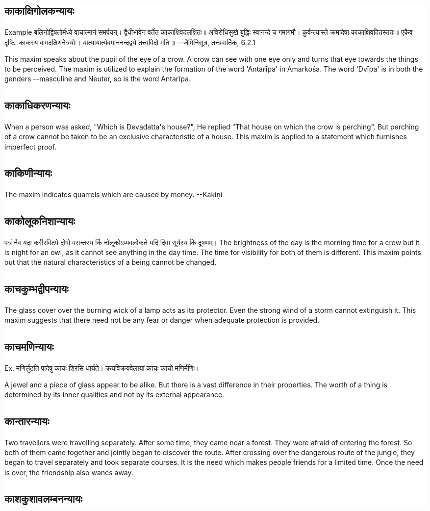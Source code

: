## काकाक्षिगोलकन्यायः

Example बलिनोद्विषतोर्मध्ये वाचात्मानं समर्पयन्। द्वैधीभावेन वर्तेत काकाक्षिवदलक्षितः॥ अविरोधिसुखे बुद्धिः स्वानन्दे च गमागमौ। कुर्वन्त्यास्ते क्रमादेषा काकाक्षिवदितस्ततः॥ एकैव दृष्टि: काकस्य वामदक्षिणनेत्रयोः। यात्यायात्येवमाननन्दद्वये तत्त्वविदो मतिः॥ --जैमिनिसूत्र, तन्त्रवार्तिक, 6.2.1

This maxim speaks about the pupil of the eye of a crow. A crow can see with one eye only and turns that eye towards the things to be perceived. The maxim is utilized to explain the formation of the word 'Antarīpa' in Amarkośa. The word 'Dvīpa' is in both the genders --masculine and Neuter, so is the word Antarīpa.

## काकाधिकरणन्यायः

When a person was asked, "Which is Devadatta's house?", He replied "That house on which the crow is perching". But perching of a crow cannot be taken to be an exclusive characteristic of a house. This maxim is applied to a statement which furnishes imperfect proof.

## काकिणीन्यायः

The maxim indicates quarrels which are caused by money. --Kākiṇi

## काकोलूकनिशान्यायः

पत्रं नैव यदा करीरविटपे दोषो वसन्तस्य किं नोलूकोऽप्यवलोकते यदि दिवा सूर्यस्य कि दूषणम्। The brightness of the day is the morning time for a crow but it is night for an owl, as it cannot see anything in the day time. The time for visibility for both of them is different. This maxim points out that the natural characteristics of a being cannot be changed.

## काचकुम्भद्वीपन्यायः

The glass cover over the burning wick of a lamp acts as its protector. Even the strong wind of a storm cannot extinguish it. This maxim suggests that there need not be any fear or danger when adequate protection is provided.

## काचमणिन्यायः

Ex. मणिर्लुठति पादेषु काचः शिरसि धार्यते। क्रयविक्रयवेलायां काचः काचो मणिर्मणिः।  

A jewel and a piece of glass appear to be alike. But there is a vast difference in their properties. The worth of a thing is determined by its inner qualities and not by its external appearance.

## कान्तारन्यायः

Two travellers were travelling separately. After some time, they came near a forest. They were afraid of entering the forest. So both of them came together and jointly began to discover the route. After crossing over the dangerous route of the jungle, they began to travel separately and took separate courses. It is the need which makes people friends for a limited time. Once the need is over, the friendship also wanes away.

## काशकुशावलम्बनन्यायः
